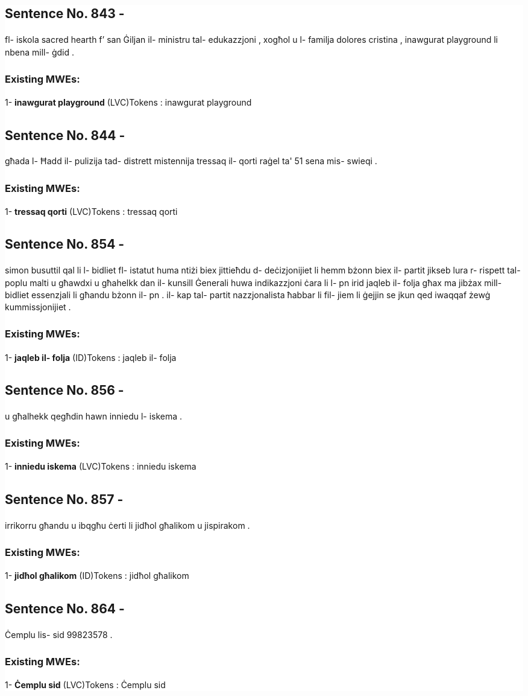 ## Sentence No. 843 - 
fl- iskola sacred hearth f’ san Ġiljan il- ministru tal- edukazzjoni , xogħol u l- familja dolores cristina , inawgurat playground li nbena mill- ġdid . 
### Existing MWEs: 
1- **inawgurat playground** (LVC)Tokens : 
inawgurat
playground

## Sentence No. 844 - 
għada l- Ħadd il- pulizija tad- distrett mistennija tressaq il- qorti raġel ta' 51 sena mis- swieqi . 
### Existing MWEs: 
1- **tressaq qorti** (LVC)Tokens : 
tressaq
qorti

## Sentence No. 854 - 
simon busuttil qal li l- bidliet fl- istatut huma ntiżi biex jittieħdu d- deċizjonijiet li hemm bżonn biex il- partit jikseb lura r- rispett tal- poplu malti u għawdxi u għahelkk dan il- kunsill Ġenerali huwa indikazzjoni ċara li l- pn irid jaqleb il- folja għax ma jibżax mill- bidliet essenzjali li għandu bżonn il- pn . il- kap tal- partit nazzjonalista ħabbar li fil- jiem li ġejjin se jkun qed iwaqqaf żewġ kummissjonijiet . 
### Existing MWEs: 
1- **jaqleb il- folja** (ID)Tokens : 
jaqleb
il-
folja

## Sentence No. 856 - 
u għalhekk qegħdin hawn inniedu l- iskema . 
### Existing MWEs: 
1- **inniedu iskema** (LVC)Tokens : 
inniedu
iskema

## Sentence No. 857 - 
irrikorru għandu u ibqgħu ċerti li jidħol għalikom u jispirakom . 
### Existing MWEs: 
1- **jidħol għalikom** (ID)Tokens : 
jidħol
għalikom

## Sentence No. 864 - 
Ċemplu lis- sid 99823578 . 
### Existing MWEs: 
1- **Ċemplu sid** (LVC)Tokens : 
Ċemplu
sid
